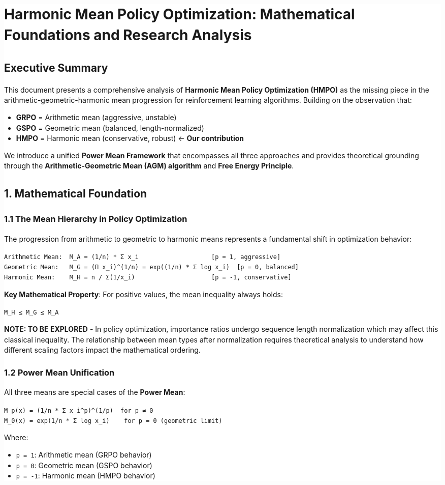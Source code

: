 # Harmonic Mean Policy Optimization: Mathematical Foundations and Research Analysis

## Executive Summary

This document presents a comprehensive analysis of **Harmonic Mean Policy Optimization (HMPO)** as the missing piece in the arithmetic-geometric-harmonic mean progression for reinforcement learning algorithms. Building on the observation that:

- **GRPO** = Arithmetic mean (aggressive, unstable)
- **GSPO** = Geometric mean (balanced, length-normalized) 
- **HMPO** = Harmonic mean (conservative, robust) ← **Our contribution**

We introduce a unified **Power Mean Framework** that encompasses all three approaches and provides theoretical grounding through the **Arithmetic-Geometric Mean (AGM) algorithm** and **Free Energy Principle**.

## 1. Mathematical Foundation

### 1.1 The Mean Hierarchy in Policy Optimization

The progression from arithmetic to geometric to harmonic means represents a fundamental shift in optimization behavior:

```
Arithmetic Mean:  M_A = (1/n) * Σ x_i                    [p = 1, aggressive]
Geometric Mean:   M_G = (Π x_i)^(1/n) = exp((1/n) * Σ log x_i)  [p = 0, balanced]
Harmonic Mean:    M_H = n / Σ(1/x_i)                     [p = -1, conservative]
```

**Key Mathematical Property**: For positive values, the mean inequality always holds:
```
M_H ≤ M_G ≤ M_A
```

**NOTE: TO BE EXPLORED** - In policy optimization, importance ratios undergo sequence length normalization which may affect this classical inequality. The relationship between mean types after normalization requires theoretical analysis to understand how different scaling factors impact the mathematical ordering.

### 1.2 Power Mean Unification

All three means are special cases of the **Power Mean**:
```
M_p(x) = (1/n * Σ x_i^p)^(1/p)  for p ≠ 0
M_0(x) = exp(1/n * Σ log x_i)    for p = 0 (geometric limit)
```

Where:
- `p = 1`: Arithmetic mean (GRPO behavior)
- `p = 0`: Geometric mean (GSPO behavior)  
- `p = -1`: Harmonic mean (HMPO behavior)
